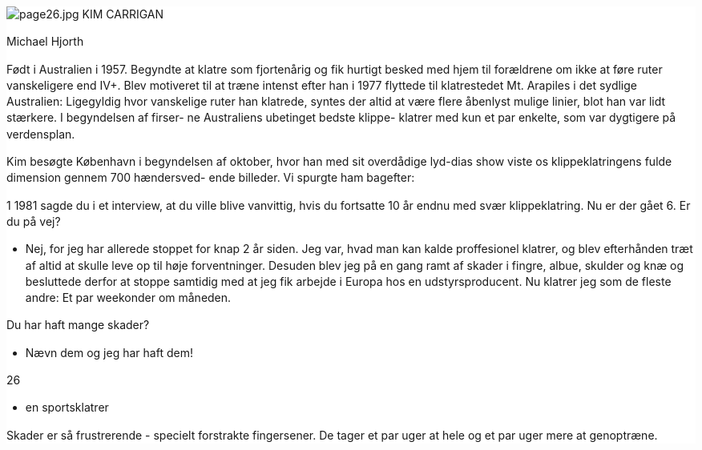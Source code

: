 
![page26.jpg](/1987/DB-1987-4/page26.jpg)
KIM CARRIGAN

Michael Hjorth

Født i Australien i 1957. Begyndte at
klatre som fjortenårig og fik hurtigt besked
med hjem til forældrene om ikke at føre
ruter vanskeligere end IV+. Blev motiveret
til at træne intenst efter han i 1977 flyttede
til klatrestedet Mt. Arapiles i det sydlige
Australien: Ligegyldig hvor vanskelige
ruter han klatrede, syntes der altid at
være flere åbenlyst mulige linier, blot han
var lidt stærkere. I begyndelsen af firser-
ne Australiens ubetinget bedste klippe-
klatrer med kun et par enkelte, som var
dygtigere på verdensplan.

Kim besøgte København i begyndelsen
af oktober, hvor han med sit overdådige
lyd-dias show viste os klippeklatringens
fulde dimension gennem 700 hændersved-
ende billeder. Vi spurgte ham bagefter:

1 1981 sagde du i et interview, at du
ville blive vanvittig, hvis du fortsatte 10 år
endnu med svær klippeklatring. Nu er der
gået 6. Er du på vej?

- Nej, for jeg har allerede stoppet for knap
2 år siden. Jeg var, hvad man kan kalde
proffesionel klatrer, og blev efterhånden
træt af altid at skulle leve op til høje
forventninger. Desuden blev jeg på en
gang ramt af skader i fingre, albue,
skulder og knæ og besluttede derfor at
stoppe samtidig med at jeg fik arbejde i
Europa hos en udstyrsproducent. Nu
klatrer jeg som de fleste andre: Et par
weekonder om måneden.

Du har haft mange skader?

- Nævn dem og jeg har haft dem!

26

- en sportsklatrer

Skader er så frustrerende - specielt
forstrakte fingersener. De tager et par
uger at hele og et par uger mere at
genoptræne.
